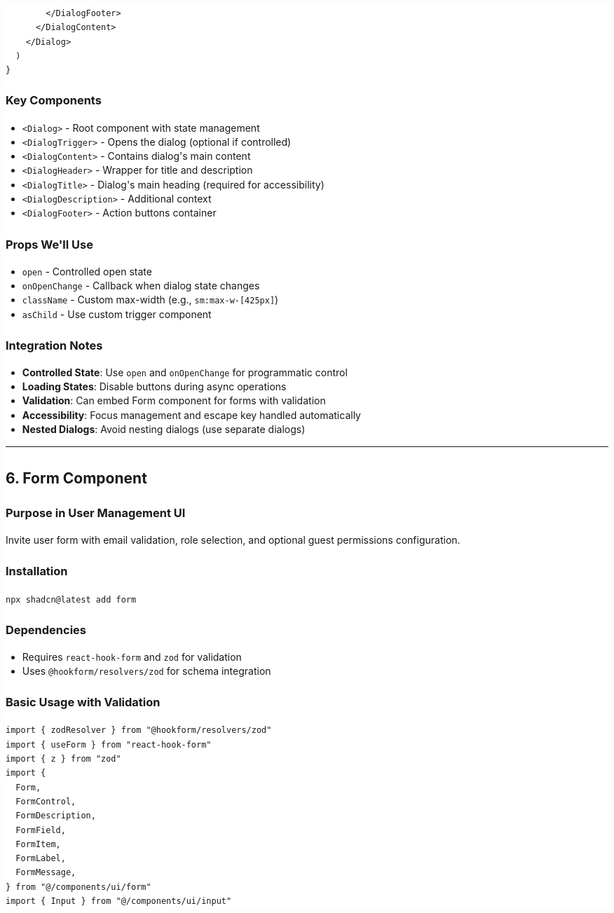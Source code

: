 ```tsx
        </DialogFooter>
      </DialogContent>
    </Dialog>
  )
}
```

### Key Components
- `<Dialog>` - Root component with state management
- `<DialogTrigger>` - Opens the dialog (optional if controlled)
- `<DialogContent>` - Contains dialog's main content
- `<DialogHeader>` - Wrapper for title and description
- `<DialogTitle>` - Dialog's main heading (required for accessibility)
- `<DialogDescription>` - Additional context
- `<DialogFooter>` - Action buttons container

### Props We'll Use
- `open` - Controlled open state
- `onOpenChange` - Callback when dialog state changes
- `className` - Custom max-width (e.g., `sm:max-w-[425px]`)
- `asChild` - Use custom trigger component

### Integration Notes
- **Controlled State**: Use `open` and `onOpenChange` for programmatic control
- **Loading States**: Disable buttons during async operations
- **Validation**: Can embed Form component for forms with validation
- **Accessibility**: Focus management and escape key handled automatically
- **Nested Dialogs**: Avoid nesting dialogs (use separate dialogs)

---

## 6. Form Component

### Purpose in User Management UI
Invite user form with email validation, role selection, and optional guest permissions configuration.

### Installation
```bash
npx shadcn@latest add form
```

### Dependencies
- Requires `react-hook-form` and `zod` for validation
- Uses `@hookform/resolvers/zod` for schema integration

### Basic Usage with Validation
```tsx
import { zodResolver } from "@hookform/resolvers/zod"
import { useForm } from "react-hook-form"
import { z } from "zod"
import {
  Form,
  FormControl,
  FormDescription,
  FormField,
  FormItem,
  FormLabel,
  FormMessage,
} from "@/components/ui/form"
import { Input } from "@/components/ui/input"
```